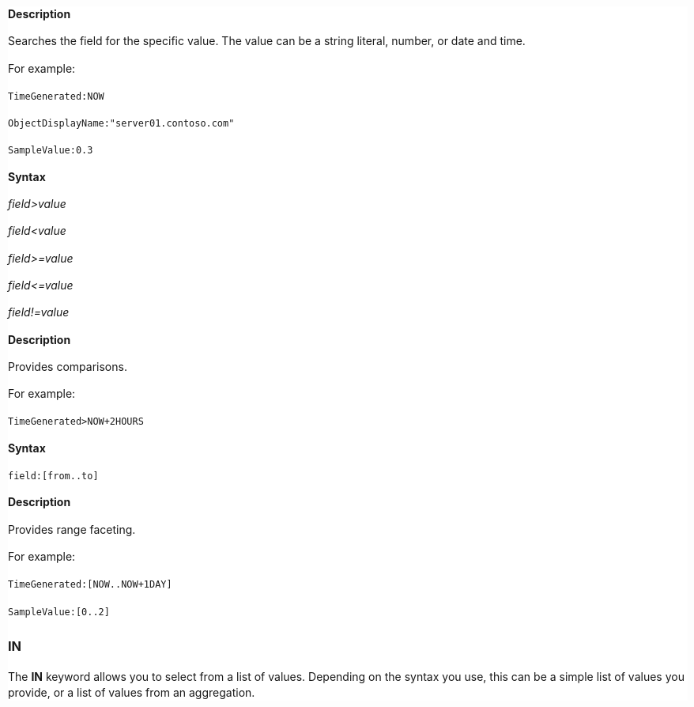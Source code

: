 **Description**

Searches the field for the specific value. The value can be a string literal, number, or date and time.

For example:

```
TimeGenerated:NOW
```

```
ObjectDisplayName:"server01.contoso.com"
```

```
SampleValue:0.3
```

**Syntax**

*field>value*

*field<value*

*field>=value*

*field<=value*

*field!=value*

**Description**

Provides comparisons.

For example:

```
TimeGenerated>NOW+2HOURS
```

**Syntax**

```
field:[from..to]
```

**Description**

Provides range faceting.

For example:

```
TimeGenerated:[NOW..NOW+1DAY]
```

```
SampleValue:[0..2]
```

### IN
The **IN** keyword allows you to select from a list of values. Depending on the syntax you use, this can be a simple list of values you provide, or a list of values from an aggregation.
